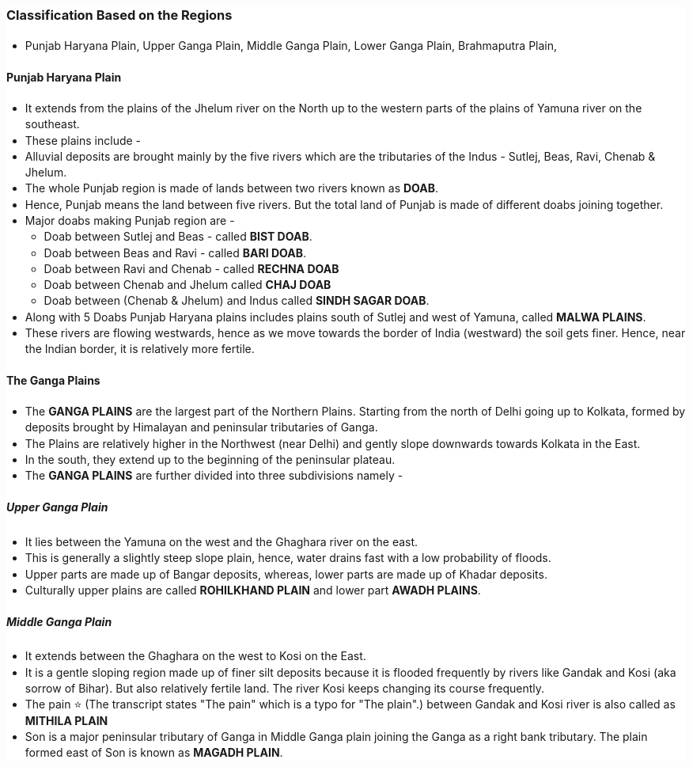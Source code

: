 ### Classification Based on the Regions

-   Punjab Haryana Plain, Upper Ganga Plain, Middle Ganga Plain, Lower Ganga Plain, Brahmaputra Plain,

#### Punjab Haryana Plain

-   It extends from the plains of the Jhelum river on the North up to the western parts of the plains of Yamuna river on the southeast.
-   These plains include -
-   Alluvial deposits are brought mainly by the five rivers which are the tributaries of the Indus - Sutlej, Beas, Ravi, Chenab & Jhelum.
-   The whole Punjab region is made of lands between two rivers known as **DOAB**.
-   Hence, Punjab means the land between five rivers. But the total land of Punjab is made of different doabs joining together.
-   Major doabs making Punjab region are -
    -   Doab between Sutlej and Beas - called **BIST DOAB**.
    -   Doab between Beas and Ravi - called **BARI DOAB**.
    -   Doab between Ravi and Chenab - called **RECHNA DOAB**
    -   Doab between Chenab and Jhelum called **CHAJ DOAB**
    -   Doab between (Chenab & Jhelum) and Indus called **SINDH SAGAR DOAB**.
-   Along with 5 Doabs Punjab Haryana plains includes plains south of Sutlej and west of Yamuna, called **MALWA PLAINS**.
-   These rivers are flowing westwards, hence as we move towards the border of India (westward) the soil gets finer. Hence, near the Indian border, it is relatively more fertile.

#### The Ganga Plains

-   The **GANGA PLAINS** are the largest part of the Northern Plains. Starting from the north of Delhi going up to Kolkata, formed by deposits brought by Himalayan and peninsular tributaries of Ganga.
-   The Plains are relatively higher in the Northwest (near Delhi) and gently slope downwards towards Kolkata in the East.
-   In the south, they extend up to the beginning of the peninsular plateau.
-   The **GANGA PLAINS** are further divided into three subdivisions namely -

##### Upper Ganga Plain

-   It lies between the Yamuna on the west and the Ghaghara river on the east.
-   This is generally a slightly steep slope plain, hence, water drains fast with a low probability of floods.
-   Upper parts are made up of Bangar deposits, whereas, lower parts are made up of Khadar deposits.
-   Culturally upper plains are called **ROHILKHAND PLAIN** and lower part **AWADH PLAINS**.

##### Middle Ganga Plain

-   It extends between the Ghaghara on the west to Kosi on the East.
-   It is a gentle sloping region made up of finer silt deposits because it is flooded frequently by rivers like Gandak and Kosi (aka sorrow of Bihar). But also relatively fertile land. The river Kosi keeps changing its course frequently.
-   The pain ⭐ (The transcript states "The pain" which is a typo for "The plain".) between Gandak and Kosi river is also called as **MITHILA PLAIN**
-   Son is a major peninsular tributary of Ganga in Middle Ganga plain joining the Ganga as a right bank tributary. The plain formed east of Son is known as **MAGADH PLAIN**.

